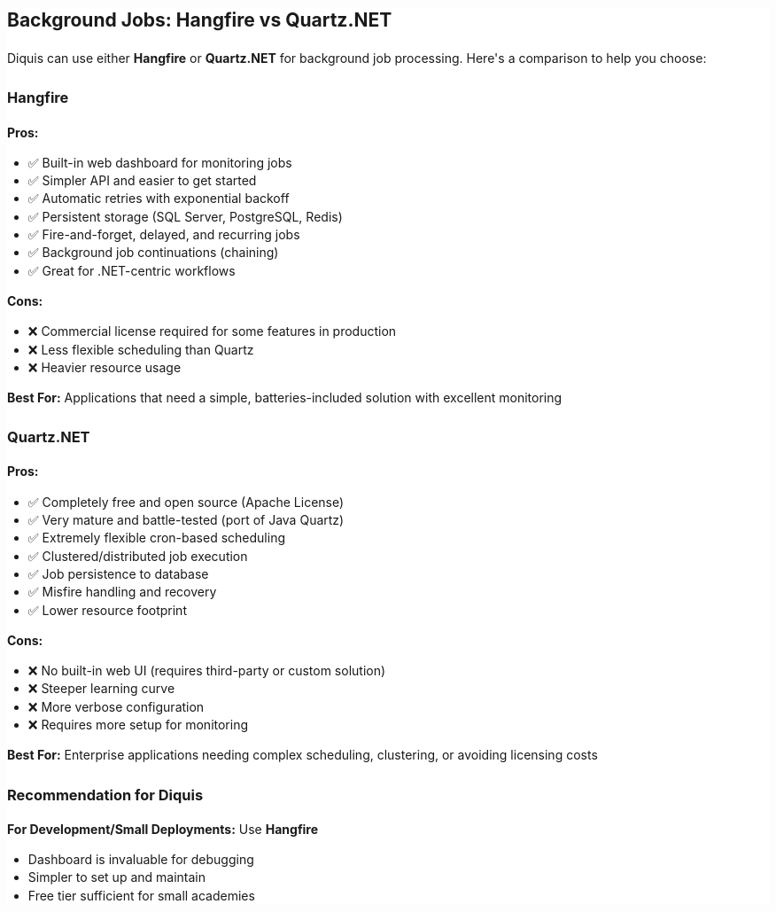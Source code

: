 ## Background Jobs: Hangfire vs Quartz.NET

Diquis can use either **Hangfire** or **Quartz.NET** for background job processing. Here's a comparison to help you choose:

### Hangfire

**Pros:**

- ✅ Built-in web dashboard for monitoring jobs
- ✅ Simpler API and easier to get started
- ✅ Automatic retries with exponential backoff
- ✅ Persistent storage (SQL Server, PostgreSQL, Redis)
- ✅ Fire-and-forget, delayed, and recurring jobs
- ✅ Background job continuations (chaining)
- ✅ Great for .NET-centric workflows

**Cons:**

- ❌ Commercial license required for some features in production
- ❌ Less flexible scheduling than Quartz
- ❌ Heavier resource usage

**Best For:** Applications that need a simple, batteries-included solution with excellent monitoring

### Quartz.NET

**Pros:**

- ✅ Completely free and open source (Apache License)
- ✅ Very mature and battle-tested (port of Java Quartz)
- ✅ Extremely flexible cron-based scheduling
- ✅ Clustered/distributed job execution
- ✅ Job persistence to database
- ✅ Misfire handling and recovery
- ✅ Lower resource footprint

**Cons:**

- ❌ No built-in web UI (requires third-party or custom solution)
- ❌ Steeper learning curve
- ❌ More verbose configuration
- ❌ Requires more setup for monitoring

**Best For:** Enterprise applications needing complex scheduling, clustering, or avoiding licensing costs

### Recommendation for Diquis

**For Development/Small Deployments:** Use **Hangfire**

- Dashboard is invaluable for debugging
- Simpler to set up and maintain
- Free tier sufficient for small academies
